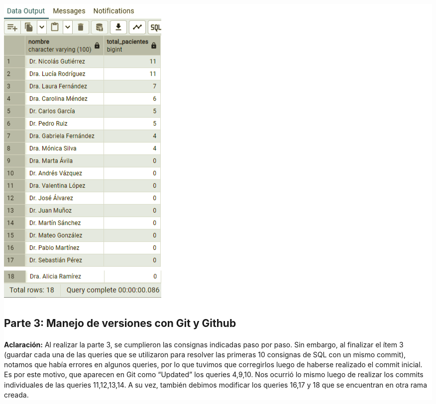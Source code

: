 ![Resultado Consulta 18](images/2-18.png)

## Parte 3: Manejo de versiones con Git y Github

**Aclaración:** Al realizar la parte 3, se cumplieron las consignas indicadas paso por paso. Sin embargo, al finalizar el ítem 3 (guardar cada una de las queries que se utilizaron para resolver las primeras 10 consignas de SQL con un mismo commit), notamos que había errores en algunos queries, por lo que tuvimos que corregirlos luego de haberse realizado el commit inicial. Es por este motivo, que aparecen en Git como “Updated” los queries 4,9,10. Nos ocurrió lo mismo luego de realizar los commits individuales de las queries 11,12,13,14. 
A su vez, también debimos modificar los queries 16,17 y 18 que se encuentran en otra rama creada. 












